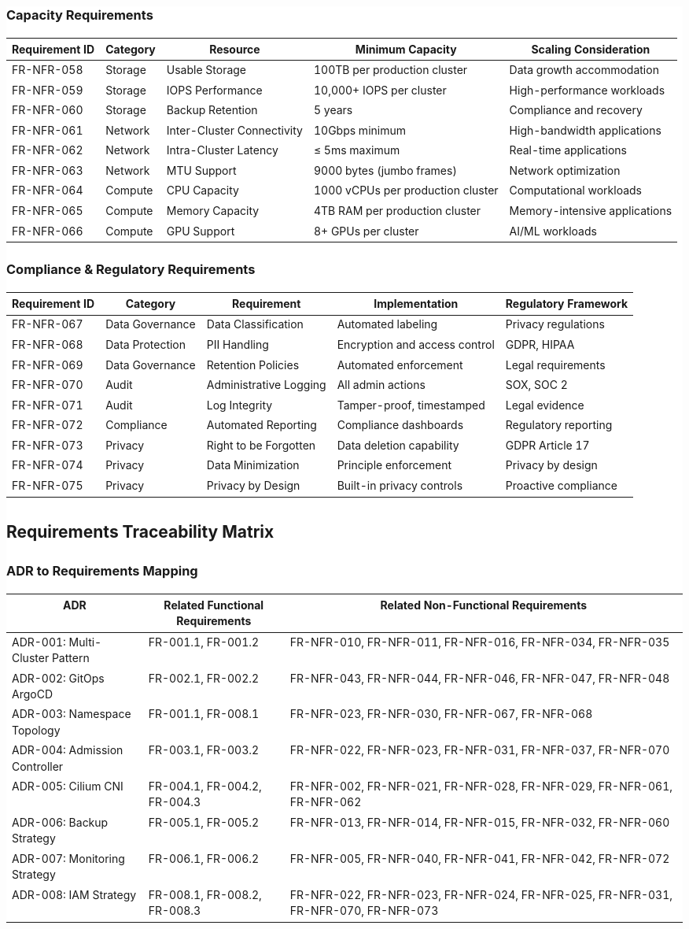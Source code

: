 ### Capacity Requirements

| Requirement ID | Category | Resource | Minimum Capacity | Scaling Consideration |
|----------------|----------|----------|------------------|----------------------|
| FR-NFR-058 | Storage | Usable Storage | 100TB per production cluster | Data growth accommodation |
| FR-NFR-059 | Storage | IOPS Performance | 10,000+ IOPS per cluster | High-performance workloads |
| FR-NFR-060 | Storage | Backup Retention | 5 years | Compliance and recovery |
| FR-NFR-061 | Network | Inter-Cluster Connectivity | 10Gbps minimum | High-bandwidth applications |
| FR-NFR-062 | Network | Intra-Cluster Latency | ≤ 5ms maximum | Real-time applications |
| FR-NFR-063 | Network | MTU Support | 9000 bytes (jumbo frames) | Network optimization |
| FR-NFR-064 | Compute | CPU Capacity | 1000 vCPUs per production cluster | Computational workloads |
| FR-NFR-065 | Compute | Memory Capacity | 4TB RAM per production cluster | Memory-intensive applications |
| FR-NFR-066 | Compute | GPU Support | 8+ GPUs per cluster | AI/ML workloads |

### Compliance & Regulatory Requirements

| Requirement ID | Category | Requirement | Implementation | Regulatory Framework |
|----------------|----------|-------------|----------------|---------------------|
| FR-NFR-067 | Data Governance | Data Classification | Automated labeling | Privacy regulations |
| FR-NFR-068 | Data Protection | PII Handling | Encryption and access control | GDPR, HIPAA |
| FR-NFR-069 | Data Governance | Retention Policies | Automated enforcement | Legal requirements |
| FR-NFR-070 | Audit | Administrative Logging | All admin actions | SOX, SOC 2 |
| FR-NFR-071 | Audit | Log Integrity | Tamper-proof, timestamped | Legal evidence |
| FR-NFR-072 | Compliance | Automated Reporting | Compliance dashboards | Regulatory reporting |
| FR-NFR-073 | Privacy | Right to be Forgotten | Data deletion capability | GDPR Article 17 |
| FR-NFR-074 | Privacy | Data Minimization | Principle enforcement | Privacy by design |
| FR-NFR-075 | Privacy | Privacy by Design | Built-in privacy controls | Proactive compliance |

## Requirements Traceability Matrix

### ADR to Requirements Mapping

| ADR | Related Functional Requirements | Related Non-Functional Requirements |
|-----|--------------------------------|-------------------------------------|
| ADR-001: Multi-Cluster Pattern | FR-001.1, FR-001.2 | FR-NFR-010, FR-NFR-011, FR-NFR-016, FR-NFR-034, FR-NFR-035 |
| ADR-002: GitOps ArgoCD | FR-002.1, FR-002.2 | FR-NFR-043, FR-NFR-044, FR-NFR-046, FR-NFR-047, FR-NFR-048 |
| ADR-003: Namespace Topology | FR-001.1, FR-008.1 | FR-NFR-023, FR-NFR-030, FR-NFR-067, FR-NFR-068 |
| ADR-004: Admission Controller | FR-003.1, FR-003.2 | FR-NFR-022, FR-NFR-023, FR-NFR-031, FR-NFR-037, FR-NFR-070 |
| ADR-005: Cilium CNI | FR-004.1, FR-004.2, FR-004.3 | FR-NFR-002, FR-NFR-021, FR-NFR-028, FR-NFR-029, FR-NFR-061, FR-NFR-062 |
| ADR-006: Backup Strategy | FR-005.1, FR-005.2 | FR-NFR-013, FR-NFR-014, FR-NFR-015, FR-NFR-032, FR-NFR-060 |
| ADR-007: Monitoring Strategy | FR-006.1, FR-006.2 | FR-NFR-005, FR-NFR-040, FR-NFR-041, FR-NFR-042, FR-NFR-072 |
| ADR-008: IAM Strategy | FR-008.1, FR-008.2, FR-008.3 | FR-NFR-022, FR-NFR-023, FR-NFR-024, FR-NFR-025, FR-NFR-031, FR-NFR-070, FR-NFR-073 |
